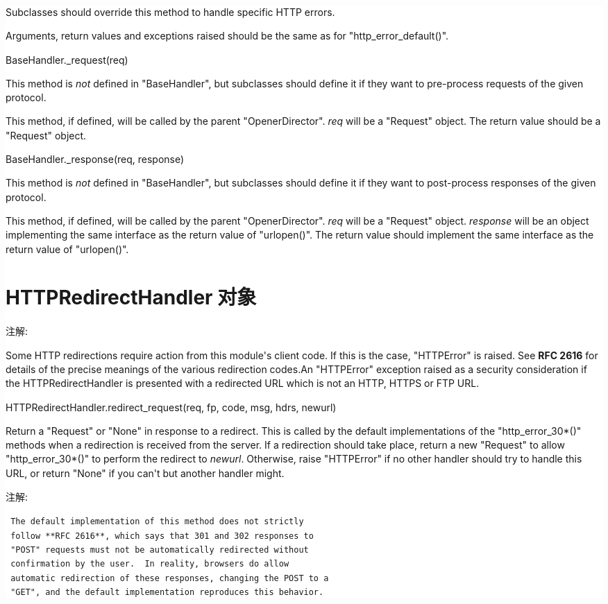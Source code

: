    Subclasses should override this method to handle specific HTTP
   errors.

   Arguments, return values and exceptions raised should be the same
   as for "http_error_default()".

BaseHandler.<protocol>_request(req)

   This method is *not* defined in "BaseHandler", but subclasses
   should define it if they want to pre-process requests of the given
   protocol.

   This method, if defined, will be called by the parent
   "OpenerDirector". *req* will be a "Request" object. The return
   value should be a "Request" object.

BaseHandler.<protocol>_response(req, response)

   This method is *not* defined in "BaseHandler", but subclasses
   should define it if they want to post-process responses of the
   given protocol.

   This method, if defined, will be called by the parent
   "OpenerDirector". *req* will be a "Request" object. *response* will
   be an object implementing the same interface as the return value of
   "urlopen()".  The return value should implement the same interface
   as the return value of "urlopen()".


HTTPRedirectHandler 对象
========================

注解:

  Some HTTP redirections require action from this module's client
  code.  If this is the case, "HTTPError" is raised.  See **RFC 2616**
  for details of the precise meanings of the various redirection
  codes.An "HTTPError" exception raised as a security consideration if
  the HTTPRedirectHandler is presented with a redirected URL which is
  not an HTTP, HTTPS or FTP URL.

HTTPRedirectHandler.redirect_request(req, fp, code, msg, hdrs, newurl)

   Return a "Request" or "None" in response to a redirect. This is
   called by the default implementations of the "http_error_30*()"
   methods when a redirection is received from the server.  If a
   redirection should take place, return a new "Request" to allow
   "http_error_30*()" to perform the redirect to *newurl*.  Otherwise,
   raise "HTTPError" if no other handler should try to handle this
   URL, or return "None" if you can't but another handler might.

   注解:

     The default implementation of this method does not strictly
     follow **RFC 2616**, which says that 301 and 302 responses to
     "POST" requests must not be automatically redirected without
     confirmation by the user.  In reality, browsers do allow
     automatic redirection of these responses, changing the POST to a
     "GET", and the default implementation reproduces this behavior.
